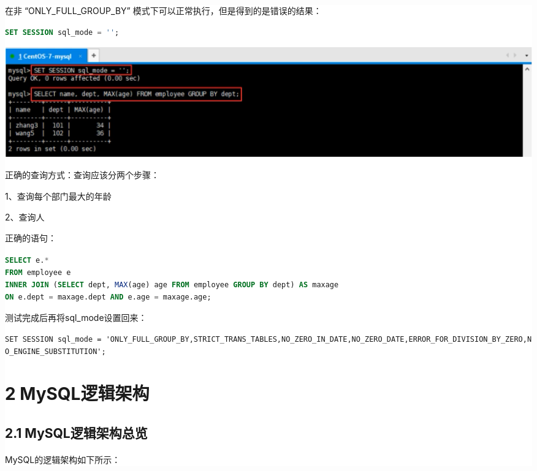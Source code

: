 在非 “ONLY_FULL_GROUP_BY” 模式下可以正常执行，但是得到的是错误的结果：

```sql
SET SESSION sql_mode = ''; 
```

![1695023037462|699](assets/1695023037462.png)

正确的查询方式：查询应该分两个步骤：

1、查询每个部门最大的年龄

2、查询人

正确的语句：

```sql
SELECT e.* 
FROM employee e
INNER JOIN (SELECT dept, MAX(age) age FROM employee GROUP BY dept) AS maxage 
ON e.dept = maxage.dept AND e.age = maxage.age;
```

测试完成后再将sql_mode设置回来：

```sqlite
SET SESSION sql_mode = 'ONLY_FULL_GROUP_BY,STRICT_TRANS_TABLES,NO_ZERO_IN_DATE,NO_ZERO_DATE,ERROR_FOR_DIVISION_BY_ZERO,NO_ENGINE_SUBSTITUTION';
```

# 2 MySQL逻辑架构

## 2.1 MySQL逻辑架构总览

MySQL的逻辑架构如下所示：

